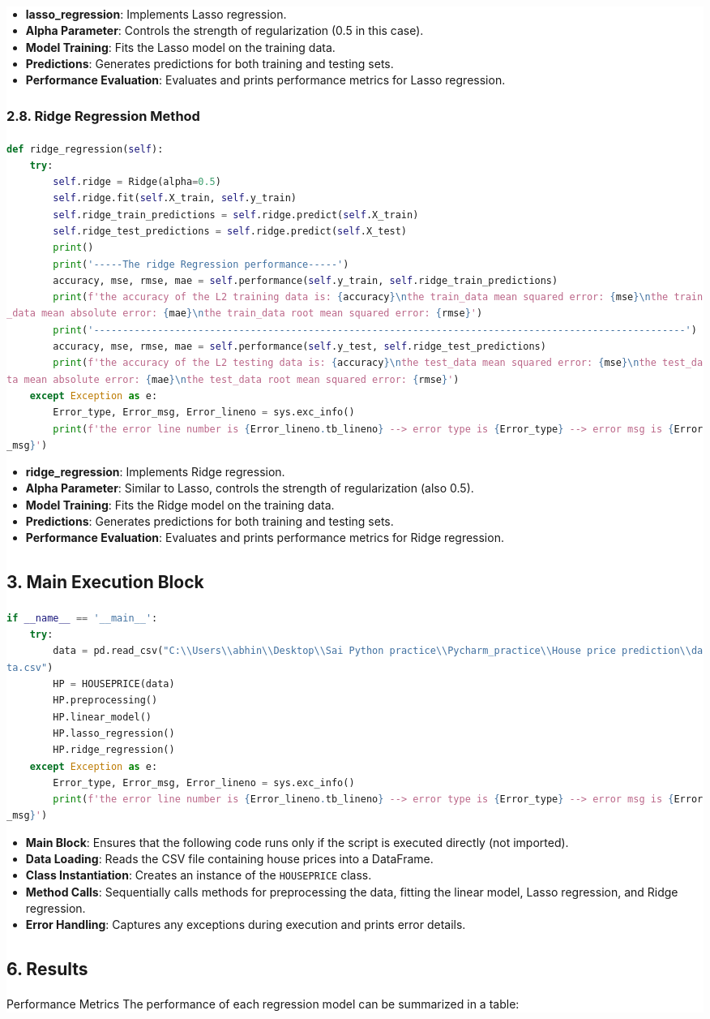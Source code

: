 - **lasso_regression**: Implements Lasso regression.
- **Alpha Parameter**: Controls the strength of regularization (0.5 in this case).
- **Model Training**: Fits the Lasso model on the training data.
- **Predictions**: Generates predictions for both training and testing sets.
- **Performance Evaluation**: Evaluates and prints performance metrics for Lasso regression.

### 2.8. Ridge Regression Method
```python
def ridge_regression(self):
    try:
        self.ridge = Ridge(alpha=0.5)
        self.ridge.fit(self.X_train, self.y_train)
        self.ridge_train_predictions = self.ridge.predict(self.X_train)
        self.ridge_test_predictions = self.ridge.predict(self.X_test)
        print()
        print('-----The ridge Regression performance-----')
        accuracy, mse, rmse, mae = self.performance(self.y_train, self.ridge_train_predictions)
        print(f'the accuracy of the L2 training data is: {accuracy}\nthe train_data mean squared error: {mse}\nthe train_data mean absolute error: {mae}\nthe train_data root mean squared error: {rmse}')
        print('------------------------------------------------------------------------------------------------------')
        accuracy, mse, rmse, mae = self.performance(self.y_test, self.ridge_test_predictions)
        print(f'the accuracy of the L2 testing data is: {accuracy}\nthe test_data mean squared error: {mse}\nthe test_data mean absolute error: {mae}\nthe test_data root mean squared error: {rmse}')
    except Exception as e:
        Error_type, Error_msg, Error_lineno = sys.exc_info()
        print(f'the error line number is {Error_lineno.tb_lineno} --> error type is {Error_type} --> error msg is {Error_msg}')
```
- **ridge_regression**: Implements Ridge regression.
- **Alpha Parameter**: Similar to Lasso, controls the strength of regularization (also 0.5).
- **Model Training**: Fits the Ridge model on the training data.
- **Predictions**: Generates predictions for both training and testing sets.
- **Performance Evaluation**: Evaluates and prints performance metrics for Ridge regression.

## 3. Main Execution Block
```python
if __name__ == '__main__':
    try:
        data = pd.read_csv("C:\\Users\\abhin\\Desktop\\Sai Python practice\\Pycharm_practice\\House price prediction\\data.csv")
        HP = HOUSEPRICE(data)
        HP.preprocessing()
        HP.linear_model()
        HP.lasso_regression()
        HP.ridge_regression()
    except Exception as e:
        Error_type, Error_msg, Error_lineno = sys.exc_info()
        print(f'the error line number is {Error_lineno.tb_lineno} --> error type is {Error_type} --> error msg is {Error_msg}')
```
- **Main Block**: Ensures that the following code runs only if the script is executed directly (not imported).
- **Data Loading**: Reads the CSV file containing house prices into a DataFrame.
- **Class Instantiation**: Creates an instance of the `HOUSEPRICE` class.
- **Method Calls**: Sequentially calls methods for preprocessing the data, fitting the linear model, Lasso regression, and Ridge regression.
- **Error Handling**: Captures any exceptions during execution and prints error details.
## 6. Results
Performance Metrics
The performance of each regression model can be summarized in a table: